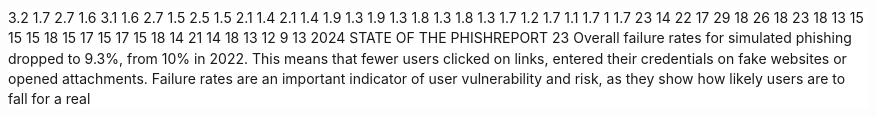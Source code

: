 3\.2
1\.7
2\.7
1\.6
3\.1
1\.6
2\.7
1\.5
2\.5
1\.5
2\.1
1\.4
2\.1
1\.4
1\.9
1\.3
1\.9
1\.3
1\.8
1\.3
1\.8
1\.3
1\.7
1\.2
1\.7
1\.1
1\.7
1
1\.7
23
14
22
17
29
18
26
18
23
18
13
15
15
15
18
15
17
15
17
15
18
14
21
14
18
13
12
9
13
2024 STATE OF THE PHISHREPORT
23
Overall failure rates for simulated phishing dropped to 9\.3%, from 10% in 2022\. 
This means that fewer users clicked on links, entered their credentials on fake 
websites or opened attachments. Failure rates are an important indicator of 
user vulnerability and risk, as they show how likely users are to fall for a real 